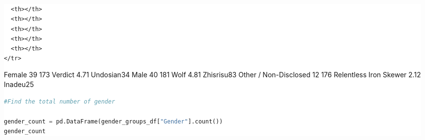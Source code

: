       <th></th>
      <th></th>
      <th></th>
      <th></th>
      <th></th>
    </tr>
  </thead>
  <tbody>
    <tr>
      <th>Female</th>
      <td>39</td>
      <td>173</td>
      <td>Verdict</td>
      <td>4.71</td>
      <td>Undosian34</td>
    </tr>
    <tr>
      <th>Male</th>
      <td>40</td>
      <td>181</td>
      <td>Wolf</td>
      <td>4.81</td>
      <td>Zhisrisu83</td>
    </tr>
    <tr>
      <th>Other / Non-Disclosed</th>
      <td>12</td>
      <td>176</td>
      <td>Relentless Iron Skewer</td>
      <td>2.12</td>
      <td>Inadeu25</td>
    </tr>
  </tbody>
</table>
</div>




```python
#Find the total number of gender

gender_count = pd.DataFrame(gender_groups_df["Gender"].count())
gender_count
```




<div>
<style>
    .dataframe thead tr:only-child th {
        text-align: right;
    }

    .dataframe thead th {
        text-align: left;
    }
